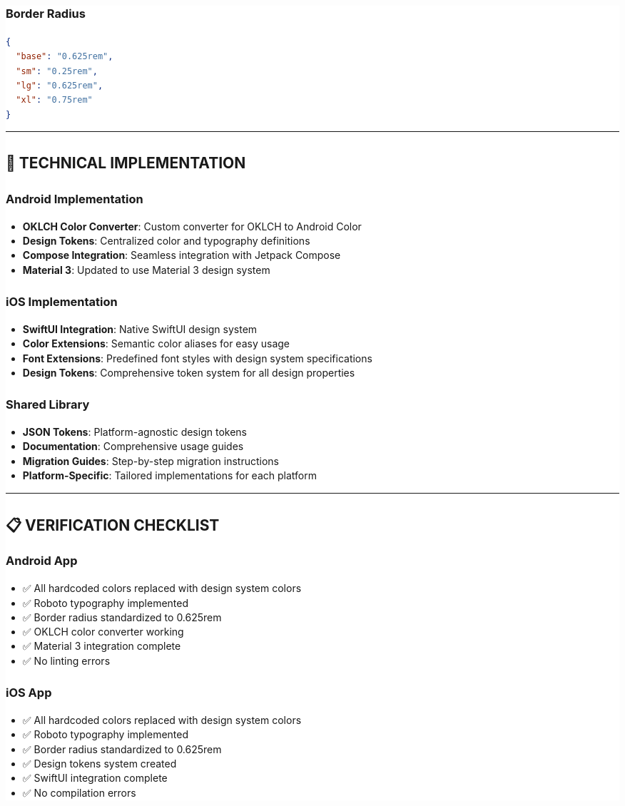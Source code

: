 ### **Border Radius**
```json
{
  "base": "0.625rem",
  "sm": "0.25rem",
  "lg": "0.625rem",
  "xl": "0.75rem"
}
```

---

## 🔧 **TECHNICAL IMPLEMENTATION**

### **Android Implementation**
- **OKLCH Color Converter**: Custom converter for OKLCH to Android Color
- **Design Tokens**: Centralized color and typography definitions
- **Compose Integration**: Seamless integration with Jetpack Compose
- **Material 3**: Updated to use Material 3 design system

### **iOS Implementation**
- **SwiftUI Integration**: Native SwiftUI design system
- **Color Extensions**: Semantic color aliases for easy usage
- **Font Extensions**: Predefined font styles with design system specifications
- **Design Tokens**: Comprehensive token system for all design properties

### **Shared Library**
- **JSON Tokens**: Platform-agnostic design tokens
- **Documentation**: Comprehensive usage guides
- **Migration Guides**: Step-by-step migration instructions
- **Platform-Specific**: Tailored implementations for each platform

---

## 📋 **VERIFICATION CHECKLIST**

### **Android App**
- ✅ All hardcoded colors replaced with design system colors
- ✅ Roboto typography implemented
- ✅ Border radius standardized to 0.625rem
- ✅ OKLCH color converter working
- ✅ Material 3 integration complete
- ✅ No linting errors

### **iOS App**
- ✅ All hardcoded colors replaced with design system colors
- ✅ Roboto typography implemented
- ✅ Border radius standardized to 0.625rem
- ✅ Design tokens system created
- ✅ SwiftUI integration complete
- ✅ No compilation errors
